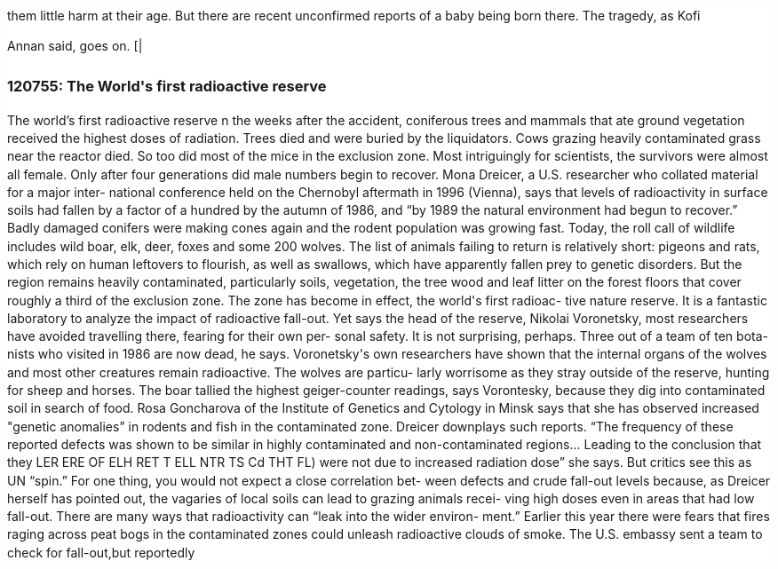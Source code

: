 them little harm at their age. But there are 
recent unconfirmed reports of a baby 
being born there. The tragedy, as Kofi 
    
     
Annan said, goes on. [| 
  


### 120755: The World's first radioactive reserve

The world’s first radioactive reserve 
n the weeks after the accident, coniferous trees and mammals that ate 
ground vegetation received the highest doses of radiation. Trees died and 
were buried by the liquidators. Cows grazing heavily contaminated grass 
near the reactor died. So too did most of the mice in the exclusion zone. 
Most intriguingly for scientists, the survivors were almost all female. Only 
after four generations did male numbers begin to recover. 
Mona Dreicer, a U.S. researcher who collated material for a major inter- 
national conference held on the Chernobyl aftermath in 1996 (Vienna), 
says that levels of radioactivity in surface soils had fallen by a factor of 
a hundred by the autumn of 1986, and “by 1989 the natural environment 
had begun to recover.” Badly 
damaged conifers were making 
cones again and the rodent 
population was growing fast. 
Today, the roll call of wildlife 
includes wild boar, elk, deer, 
foxes and some 200 wolves. The 
list of animals failing to return is 
relatively short: pigeons and rats, 
which rely on human leftovers to 
flourish, as well as swallows, 
which have apparently fallen 
prey to genetic disorders. 
But the region remains heavily 
contaminated, particularly soils, 
vegetation, the tree wood and 
leaf litter on the forest floors that 
cover roughly a third of the 
exclusion zone. The zone has become in effect, the world's first radioac- 
tive nature reserve. It is a fantastic laboratory to analyze the impact of 
radioactive fall-out. Yet says the head of the reserve, Nikolai Voronetsky, 
most researchers have avoided travelling there, fearing for their own per- 
sonal safety. It is not surprising, perhaps. Three out of a team of ten bota- 
nists who visited in 1986 are now dead, he says. 
Voronetsky's own researchers have shown that the internal organs of the 
wolves and most other creatures remain radioactive. The wolves are particu- 
larly worrisome as they stray outside of the reserve, hunting for sheep and 
horses. The boar tallied the highest geiger-counter readings, says Vorontesky, 
because they dig into contaminated soil in search of food. 
Rosa Goncharova of the Institute of Genetics and Cytology in Minsk says 
that she has observed increased "genetic anomalies” in rodents and fish 
in the contaminated zone. Dreicer downplays such reports. “The frequency 
of these reported defects was shown to be similar in highly contaminated 
and non-contaminated regions... Leading to the conclusion that they 
LER ERE OF ELH RET T ELL NTR TS Cd THT FL) 
were not due to increased radiation dose” she says. But critics see this 
as UN “spin.” For one thing, you would not expect a close correlation bet- 
ween defects and crude fall-out levels because, as Dreicer herself has 
pointed out, the vagaries of local soils can lead to grazing animals recei- 
ving high doses even in areas that had low fall-out. 
There are many ways that radioactivity can “leak into the wider environ- 
ment.” Earlier this year there were fears that fires raging across peat 
bogs in the contaminated zones could unleash radioactive clouds of 
smoke. The U.S. embassy sent a team to check for fall-out,but reportedly 